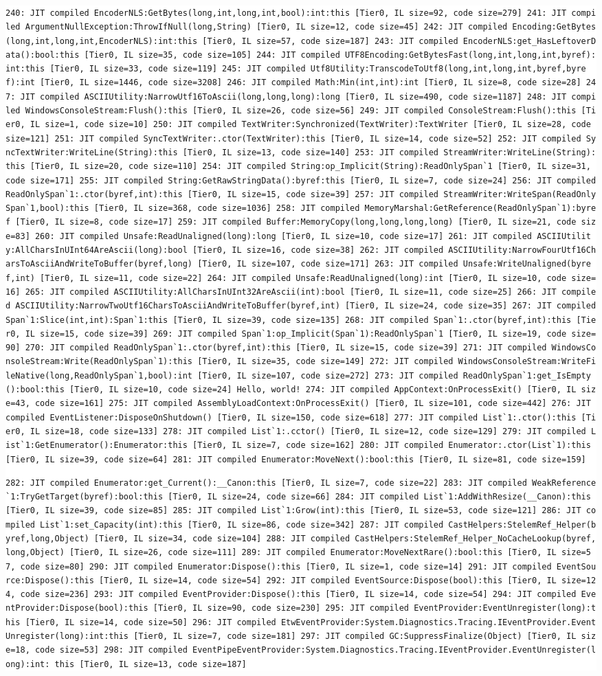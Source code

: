 ```
240: JIT compiled EncoderNLS:GetBytes(long,int,long,int,bool):int:this [Tier0, IL size=92, code size=279] 241: JIT compiled ArgumentNullException:ThrowIfNull(long,String) [Tier0, IL size=12, code size=45] 242: JIT compiled Encoding:GetBytes(long,int,long,int,EncoderNLS):int:this [Tier0, IL size=57, code size=187] 243: JIT compiled EncoderNLS:get_HasLeftoverData():bool:this [Tier0, IL size=35, code size=105] 244: JIT compiled UTF8Encoding:GetBytesFast(long,int,long,int,byref):int:this [Tier0, IL size=33, code size=119] 245: JIT compiled Utf8Utility:TranscodeToUtf8(long,int,long,int,byref,byref):int [Tier0, IL size=1446, code size=3208] 246: JIT compiled Math:Min(int,int):int [Tier0, IL size=8, code size=28] 247: JIT compiled ASCIIUtility:NarrowUtf16ToAscii(long,long,long):long [Tier0, IL size=490, code size=1187] 248: JIT compiled WindowsConsoleStream:Flush():this [Tier0, IL size=26, code size=56] 249: JIT compiled ConsoleStream:Flush():this [Tier0, IL size=1, code size=10] 250: JIT compiled TextWriter:Synchronized(TextWriter):TextWriter [Tier0, IL size=28, code size=121] 251: JIT compiled SyncTextWriter:.ctor(TextWriter):this [Tier0, IL size=14, code size=52] 252: JIT compiled SyncTextWriter:WriteLine(String):this [Tier0, IL size=13, code size=140] 253: JIT compiled StreamWriter:WriteLine(String):this [Tier0, IL size=20, code size=110] 254: JIT compiled String:op_Implicit(String):ReadOnlySpan`1 [Tier0, IL size=31, code size=171] 255: JIT compiled String:GetRawStringData():byref:this [Tier0, IL size=7, code size=24] 256: JIT compiled ReadOnlySpan`1:.ctor(byref,int):this [Tier0, IL size=15, code size=39] 257: JIT compiled StreamWriter:WriteSpan(ReadOnlySpan`1,bool):this [Tier0, IL size=368, code size=1036] 258: JIT compiled MemoryMarshal:GetReference(ReadOnlySpan`1):byref [Tier0, IL size=8, code size=17] 259: JIT compiled Buffer:MemoryCopy(long,long,long,long) [Tier0, IL size=21, code size=83] 260: JIT compiled Unsafe:ReadUnaligned(long):long [Tier0, IL size=10, code size=17] 261: JIT compiled ASCIIUtility:AllCharsInUInt64AreAscii(long):bool [Tier0, IL size=16, code size=38] 262: JIT compiled ASCIIUtility:NarrowFourUtf16CharsToAsciiAndWriteToBuffer(byref,long) [Tier0, IL size=107, code size=171] 263: JIT compiled Unsafe:WriteUnaligned(byref,int) [Tier0, IL size=11, code size=22] 264: JIT compiled Unsafe:ReadUnaligned(long):int [Tier0, IL size=10, code size=16] 265: JIT compiled ASCIIUtility:AllCharsInUInt32AreAscii(int):bool [Tier0, IL size=11, code size=25] 266: JIT compiled ASCIIUtility:NarrowTwoUtf16CharsToAsciiAndWriteToBuffer(byref,int) [Tier0, IL size=24, code size=35] 267: JIT compiled Span`1:Slice(int,int):Span`1:this [Tier0, IL size=39, code size=135] 268: JIT compiled Span`1:.ctor(byref,int):this [Tier0, IL size=15, code size=39] 269: JIT compiled Span`1:op_Implicit(Span`1):ReadOnlySpan`1 [Tier0, IL size=19, code size=90] 270: JIT compiled ReadOnlySpan`1:.ctor(byref,int):this [Tier0, IL size=15, code size=39] 271: JIT compiled WindowsConsoleStream:Write(ReadOnlySpan`1):this [Tier0, IL size=35, code size=149] 272: JIT compiled WindowsConsoleStream:WriteFileNative(long,ReadOnlySpan`1,bool):int [Tier0, IL size=107, code size=272] 273: JIT compiled ReadOnlySpan`1:get_IsEmpty():bool:this [Tier0, IL size=10, code size=24] Hello, world! 274: JIT compiled AppContext:OnProcessExit() [Tier0, IL size=43, code size=161] 275: JIT compiled AssemblyLoadContext:OnProcessExit() [Tier0, IL size=101, code size=442] 276: JIT compiled EventListener:DisposeOnShutdown() [Tier0, IL size=150, code size=618] 277: JIT compiled List`1:.ctor():this [Tier0, IL size=18, code size=133] 278: JIT compiled List`1:.cctor() [Tier0, IL size=12, code size=129] 279: JIT compiled List`1:GetEnumerator():Enumerator:this [Tier0, IL size=7, code size=162] 280: JIT compiled Enumerator:.ctor(List`1):this [Tier0, IL size=39, code size=64] 281: JIT compiled Enumerator:MoveNext():bool:this [Tier0, IL size=81, code size=159]
```

```
282: JIT compiled Enumerator:get_Current():__Canon:this [Tier0, IL size=7, code size=22] 283: JIT compiled WeakReference`1:TryGetTarget(byref):bool:this [Tier0, IL size=24, code size=66] 284: JIT compiled List`1:AddWithResize(__Canon):this [Tier0, IL size=39, code size=85] 285: JIT compiled List`1:Grow(int):this [Tier0, IL size=53, code size=121] 286: JIT compiled List`1:set_Capacity(int):this [Tier0, IL size=86, code size=342] 287: JIT compiled CastHelpers:StelemRef_Helper(byref,long,Object) [Tier0, IL size=34, code size=104] 288: JIT compiled CastHelpers:StelemRef_Helper_NoCacheLookup(byref,long,Object) [Tier0, IL size=26, code size=111] 289: JIT compiled Enumerator:MoveNextRare():bool:this [Tier0, IL size=57, code size=80] 290: JIT compiled Enumerator:Dispose():this [Tier0, IL size=1, code size=14] 291: JIT compiled EventSource:Dispose():this [Tier0, IL size=14, code size=54] 292: JIT compiled EventSource:Dispose(bool):this [Tier0, IL size=124, code size=236] 293: JIT compiled EventProvider:Dispose():this [Tier0, IL size=14, code size=54] 294: JIT compiled EventProvider:Dispose(bool):this [Tier0, IL size=90, code size=230] 295: JIT compiled EventProvider:EventUnregister(long):this [Tier0, IL size=14, code size=50] 296: JIT compiled EtwEventProvider:System.Diagnostics.Tracing.IEventProvider.EventUnregister(long):int:this [Tier0, IL size=7, code size=181] 297: JIT compiled GC:SuppressFinalize(Object) [Tier0, IL size=18, code size=53] 298: JIT compiled EventPipeEventProvider:System.Diagnostics.Tracing.IEventProvider.EventUnregister(long):int: this [Tier0, IL size=13, code size=187]
```
